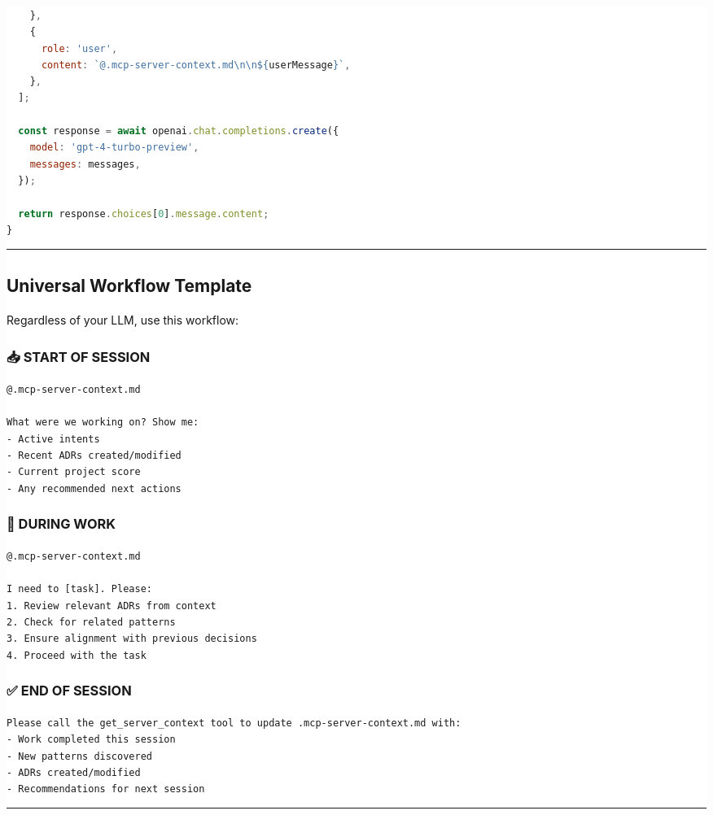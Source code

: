 ```javascript
    },
    {
      role: 'user',
      content: `@.mcp-server-context.md\n\n${userMessage}`,
    },
  ];

  const response = await openai.chat.completions.create({
    model: 'gpt-4-turbo-preview',
    messages: messages,
  });

  return response.choices[0].message.content;
}
```

---

## Universal Workflow Template

Regardless of your LLM, use this workflow:

### 📥 START OF SESSION

```
@.mcp-server-context.md

What were we working on? Show me:
- Active intents
- Recent ADRs created/modified
- Current project score
- Any recommended next actions
```

### 🔨 DURING WORK

```
@.mcp-server-context.md

I need to [task]. Please:
1. Review relevant ADRs from context
2. Check for related patterns
3. Ensure alignment with previous decisions
4. Proceed with the task
```

### ✅ END OF SESSION

```
Please call the get_server_context tool to update .mcp-server-context.md with:
- Work completed this session
- New patterns discovered
- ADRs created/modified
- Recommendations for next session
```

---